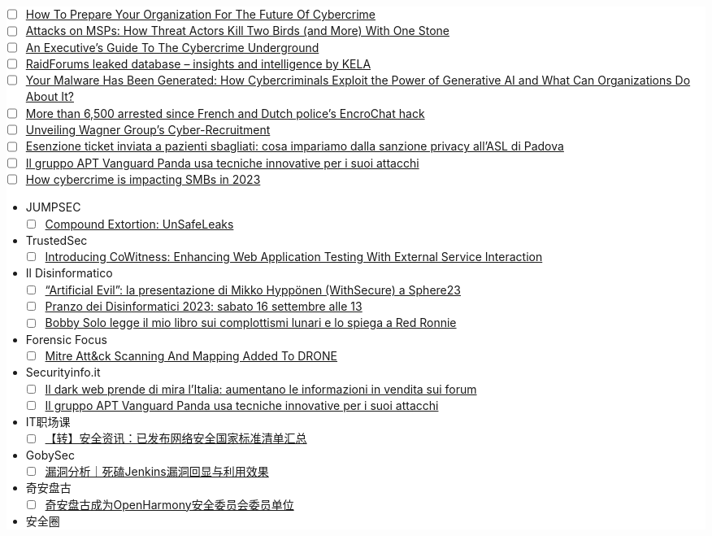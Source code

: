  - [ ] [How To Prepare Your Organization For The Future Of Cybercrime](https://www.kelacyber.com/uncategorized/how-to-prepare-your-organization-for-the-future-of-cybercrime/)
  - [ ] [Attacks on MSPs: How Threat Actors Kill Two Birds (and More) With One Stone](https://www.kelacyber.com/uncategorized/attacks-on-msps-how-threat-actors-kill-two-birds-and-more-with-one-stone/)
  - [ ] [An Executive’s Guide To The Cybercrime Underground](https://www.kelacyber.com/uncategorized/executive-guide-cybercrime-underground/)
  - [ ] [RaidForums leaked database – insights and intelligence by KELA](https://www.kelacyber.com/uncategorized/unveiling-the-leaked-raidforums-database-insights-and-intelligence-by-kela/)
  - [ ] [Your Malware Has Been Generated: How Cybercriminals Exploit the Power of Generative AI and What Can Organizations Do About It?](https://www.kelacyber.com/uncategorized/your-malware-has-been-generated-how-cybercriminals-exploit-the-power-of-generative-ai-and-what-can-organizations-do-about-it/)
  - [ ] [More than 6,500 arrested since French and Dutch police’s EncroChat hack](https://therecord.media/encrochat-police-arrest-6500-suspects)
  - [ ] [Unveiling Wagner Group’s Cyber-Recruitment](https://blog.cyble.com/2023/06/27/unveiling-wagner-groups-cyber-recruitment/)
  - [ ] [Esenzione ticket inviata a pazienti sbagliati: cosa impariamo dalla sanzione privacy all’ASL di Padova](https://www.cybersecurity360.it/legal/privacy-dati-personali/esenzione-ticket-inviata-a-pazienti-sbagliati-cosa-impariamo-dalla-sanzione-privacy-allasl-di-padova/)
  - [ ] [Il gruppo APT Vanguard Panda usa tecniche innovative per i suoi attacchi](https://www.securityinfo.it/2023/06/27/il-gruppo-apt-vanguard-panda-usa-tecniche-innovative-contro-infrastrutture-critiche/)
  - [ ] [How cybercrime is impacting SMBs in 2023](https://securelist.com/smb-threat-report-2023/110097/)
- JUMPSEC
  - [ ] [Compound Extortion: UnSafeLeaks](https://www.jumpsec.com/guides/compound-extortion-unsafeleaks/)
- TrustedSec
  - [ ] [Introducing CoWitness: Enhancing Web Application Testing With External Service Interaction](https://www.trustedsec.com/blog/introducing-cowitness-enhancing-web-application-testing-with-external-service-interaction/)
- Il Disinformatico
  - [ ] [“Artificial Evil”: la presentazione di Mikko Hyppönen (WithSecure) a Sphere23](http://attivissimo.blogspot.com/2023/06/artificial-evil-la-presentazione-di.html)
  - [ ] [Pranzo dei Disinformatici 2023: sabato 16 settembre alle 13](http://attivissimo.blogspot.com/2023/06/pranzo-dei-disinformatici-2023-sabato.html)
  - [ ] [Bobby Solo legge il mio libro sui complottismi lunari e lo spiega a Red Ronnie](http://attivissimo.blogspot.com/2023/06/bobby-solo-legge-il-mio-libro-sui.html)
- Forensic Focus
  - [ ] [Mitre Att&ck Scanning And Mapping Added To DRONE](https://www.forensicfocus.com/news/mitre-attck-scanning-and-mapping-added-to-drone/)
- Securityinfo.it
  - [ ] [Il dark web prende di mira l’Italia: aumentano le informazioni in vendita sui forum](https://www.securityinfo.it/2023/06/27/il-dark-web-prende-di-mira-litalia-aumentano-le-informazioni-in-vendita-sui-forum/?utm_source=rss&utm_medium=rss&utm_campaign=il-dark-web-prende-di-mira-litalia-aumentano-le-informazioni-in-vendita-sui-forum)
  - [ ] [Il gruppo APT Vanguard Panda usa tecniche innovative per i suoi attacchi](https://www.securityinfo.it/2023/06/27/il-gruppo-apt-vanguard-panda-usa-tecniche-innovative-contro-infrastrutture-critiche/?utm_source=rss&utm_medium=rss&utm_campaign=il-gruppo-apt-vanguard-panda-usa-tecniche-innovative-contro-infrastrutture-critiche)
- IT职场课
  - [ ] [【转】安全资讯：已发布网络安全国家标准清单汇总](https://mp.weixin.qq.com/s?__biz=MzU5NzQ3NzIwMA==&mid=2247483892&idx=1&sn=a236912693e92a547cebe8e223cde6ca&chksm=fe5393cbc9241addcc432dd04aec50a3282f867880e1438bc21bf6e41c917df227f51c486b88&scene=58&subscene=0#rd)
- GobySec
  - [ ] [漏洞分析｜死磕Jenkins漏洞回显与利用效果](https://mp.weixin.qq.com/s?__biz=MzI4MzcwNTAzOQ==&mid=2247528988&idx=1&sn=ce221e6ef302aa68a7a50b5946aab1ad&chksm=eb8499bcdcf310aac0dee3d4c1489b7eda0cb8f18ff91ba5f33608dec6e266c0f43fb53d8be4&scene=58&subscene=0#rd)
- 奇安盘古
  - [ ] [奇安盘古成为OpenHarmony安全委员会委员单位](https://mp.weixin.qq.com/s?__biz=MzI2MDA0MTYyMQ==&mid=2654404079&idx=1&sn=a3bd383f02707f9a0dc9f0338b2fe2f7&chksm=f1ade315c6da6a03f962b70b85e91faa8d8dc96d2c304c21a7f0738adfc40eda93c3253bfe4f&scene=58&subscene=0#rd)
- 安全圈